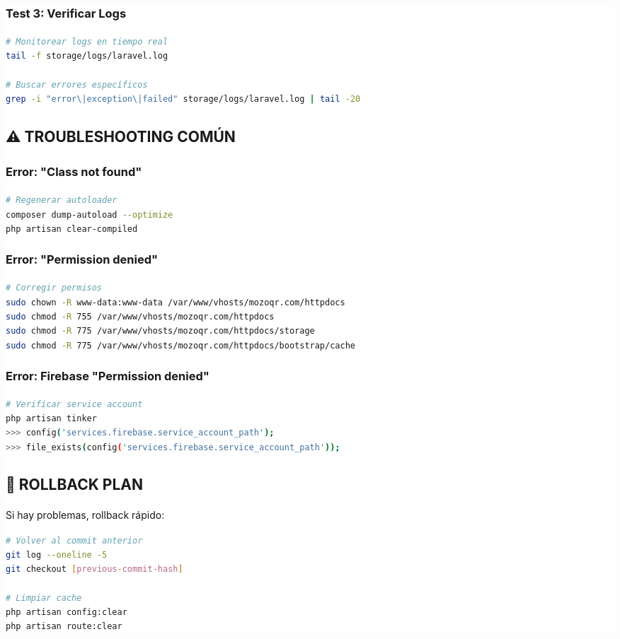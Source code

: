 ### Test 3: Verificar Logs

```bash
# Monitorear logs en tiempo real
tail -f storage/logs/laravel.log

# Buscar errores específicos
grep -i "error\|exception\|failed" storage/logs/laravel.log | tail -20
```

## ⚠️ TROUBLESHOOTING COMÚN

### Error: "Class not found"

```bash
# Regenerar autoloader
composer dump-autoload --optimize
php artisan clear-compiled
```

### Error: "Permission denied"

```bash
# Corregir permisos
sudo chown -R www-data:www-data /var/www/vhosts/mozoqr.com/httpdocs
sudo chmod -R 755 /var/www/vhosts/mozoqr.com/httpdocs
sudo chmod -R 775 /var/www/vhosts/mozoqr.com/httpdocs/storage
sudo chmod -R 775 /var/www/vhosts/mozoqr.com/httpdocs/bootstrap/cache
```

### Error: Firebase "Permission denied"

```bash
# Verificar service account
php artisan tinker
>>> config('services.firebase.service_account_path');
>>> file_exists(config('services.firebase.service_account_path'));
```

## 🔄 ROLLBACK PLAN

Si hay problemas, rollback rápido:

```bash
# Volver al commit anterior
git log --oneline -5
git checkout [previous-commit-hash]

# Limpiar cache
php artisan config:clear
php artisan route:clear
```
